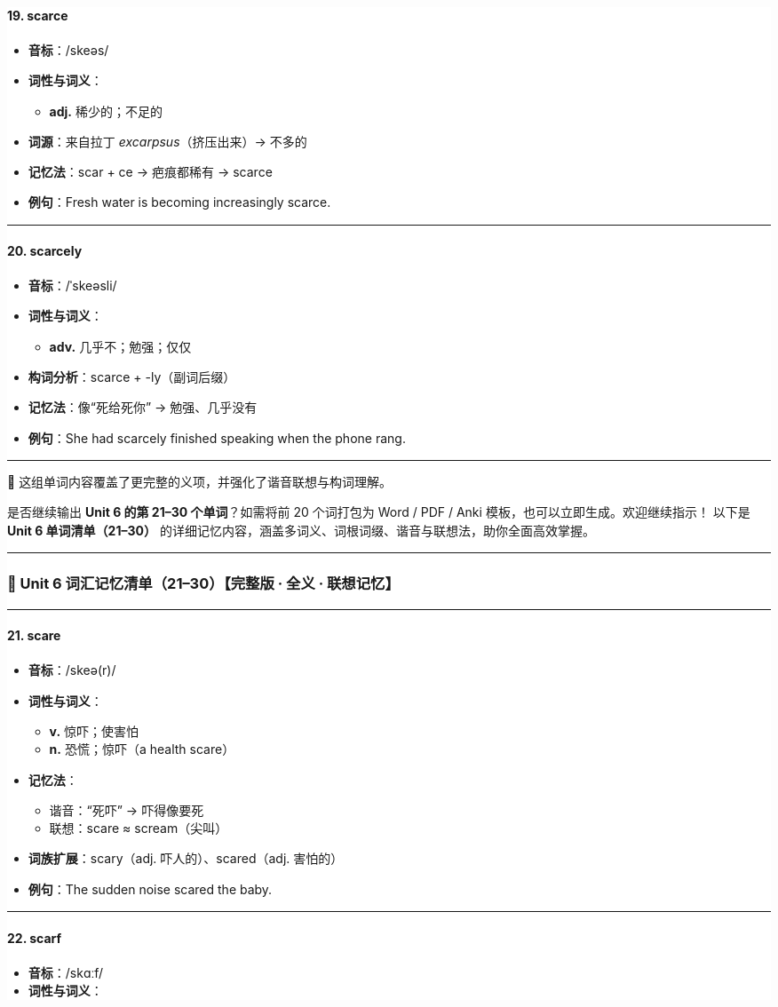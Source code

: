 
#### 19. **scarce**

* **音标**：/skeəs/
* **词性与词义**：

  * **adj.** 稀少的；不足的
* **词源**：来自拉丁 *excarpsus*（挤压出来）→ 不多的
* **记忆法**：scar + ce → 疤痕都稀有 → scarce
* **例句**：Fresh water is becoming increasingly scarce.

---

#### 20. **scarcely**

* **音标**：/ˈskeəsli/
* **词性与词义**：

  * **adv.** 几乎不；勉强；仅仅
* **构词分析**：scarce + -ly（副词后缀）
* **记忆法**：像“死给死你” → 勉强、几乎没有
* **例句**：She had scarcely finished speaking when the phone rang.

---

🧠 这组单词内容覆盖了更完整的义项，并强化了谐音联想与构词理解。

是否继续输出 **Unit 6 的第 21–30 个单词**？如需将前 20 个词打包为 Word / PDF / Anki 模板，也可以立即生成。欢迎继续指示！
以下是 **Unit 6 单词清单（21–30）** 的详细记忆内容，涵盖多词义、词根词缀、谐音与联想法，助你全面高效掌握。

---

### 📘 Unit 6 词汇记忆清单（21–30）【完整版 · 全义 · 联想记忆】

---

#### 21. **scare**

* **音标**：/skeə(r)/
* **词性与词义**：

  * **v.** 惊吓；使害怕
  * **n.** 恐慌；惊吓（a health scare）
* **记忆法**：

  * 谐音：“死吓” → 吓得像要死
  * 联想：scare ≈ scream（尖叫）
* **词族扩展**：scary（adj. 吓人的）、scared（adj. 害怕的）
* **例句**：The sudden noise scared the baby.

---

#### 22. **scarf**

* **音标**：/skɑːf/
* **词性与词义**：
